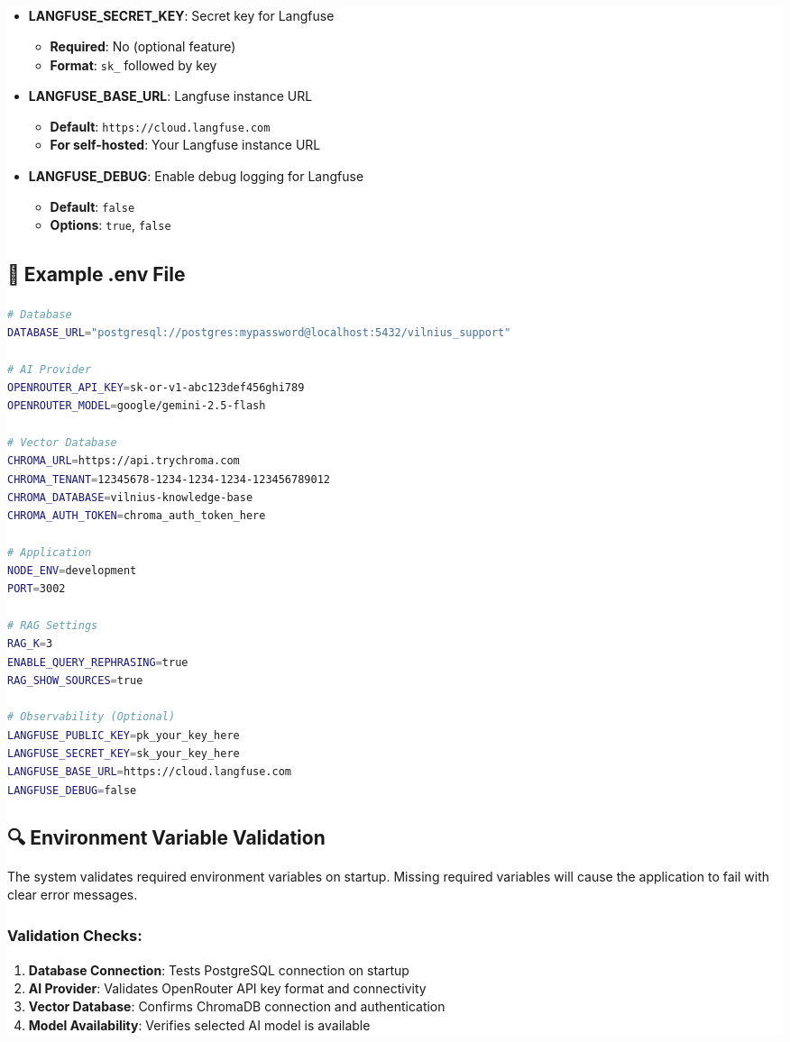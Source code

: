 - **LANGFUSE_SECRET_KEY**: Secret key for Langfuse
  - **Required**: No (optional feature)
  - **Format**: `sk_` followed by key
  
- **LANGFUSE_BASE_URL**: Langfuse instance URL
  - **Default**: `https://cloud.langfuse.com`
  - **For self-hosted**: Your Langfuse instance URL
  
- **LANGFUSE_DEBUG**: Enable debug logging for Langfuse
  - **Default**: `false`
  - **Options**: `true`, `false`

## 📝 Example .env File

```bash
# Database
DATABASE_URL="postgresql://postgres:mypassword@localhost:5432/vilnius_support"

# AI Provider  
OPENROUTER_API_KEY=sk-or-v1-abc123def456ghi789
OPENROUTER_MODEL=google/gemini-2.5-flash

# Vector Database
CHROMA_URL=https://api.trychroma.com
CHROMA_TENANT=12345678-1234-1234-1234-123456789012
CHROMA_DATABASE=vilnius-knowledge-base
CHROMA_AUTH_TOKEN=chroma_auth_token_here

# Application
NODE_ENV=development
PORT=3002

# RAG Settings
RAG_K=3
ENABLE_QUERY_REPHRASING=true
RAG_SHOW_SOURCES=true

# Observability (Optional)
LANGFUSE_PUBLIC_KEY=pk_your_key_here
LANGFUSE_SECRET_KEY=sk_your_key_here
LANGFUSE_BASE_URL=https://cloud.langfuse.com
LANGFUSE_DEBUG=false
```

## 🔍 Environment Variable Validation

The system validates required environment variables on startup. Missing required variables will cause the application to fail with clear error messages.

### Validation Checks:
1. **Database Connection**: Tests PostgreSQL connection on startup
2. **AI Provider**: Validates OpenRouter API key format and connectivity  
3. **Vector Database**: Confirms ChromaDB connection and authentication
4. **Model Availability**: Verifies selected AI model is available
